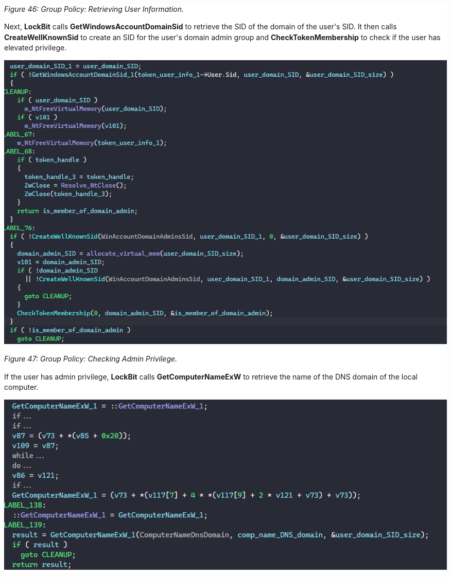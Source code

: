 *Figure 46: Group Policy: Retrieving User Information.*


Next, **LockBit** calls **GetWindowsAccountDomainSid** to retrieve the SID of the domain of the user's SID. It then calls **CreateWellKnownSid** to create an SID for the user's domain admin group and **CheckTokenMembership** to check if the user has elevated privilege.

![alt text](/uploads/lockbit47.PNG)

*Figure 47: Group Policy: Checking Admin Privilege.*

If the user has admin privilege, **LockBit** calls **GetComputerNameExW** to retrieve the name of the DNS domain of the local computer.

![alt text](/uploads/lockbit48.PNG)
